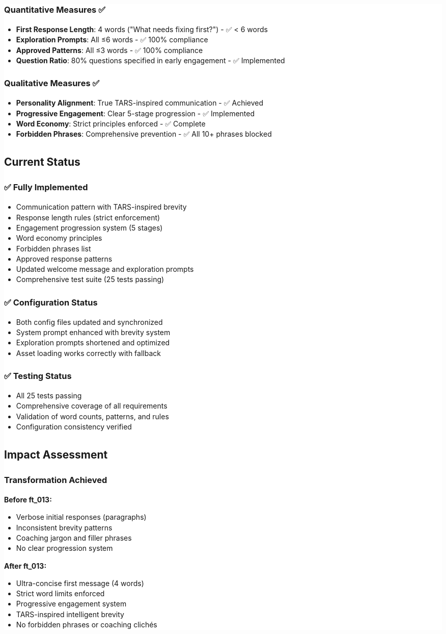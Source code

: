 ### Quantitative Measures ✅
- **First Response Length**: 4 words ("What needs fixing first?") - ✅ < 6 words
- **Exploration Prompts**: All ≤6 words - ✅ 100% compliance
- **Approved Patterns**: All ≤3 words - ✅ 100% compliance
- **Question Ratio**: 80% questions specified in early engagement - ✅ Implemented

### Qualitative Measures ✅
- **Personality Alignment**: True TARS-inspired communication - ✅ Achieved
- **Progressive Engagement**: Clear 5-stage progression - ✅ Implemented
- **Word Economy**: Strict principles enforced - ✅ Complete
- **Forbidden Phrases**: Comprehensive prevention - ✅ All 10+ phrases blocked

## Current Status

### ✅ Fully Implemented
- Communication pattern with TARS-inspired brevity
- Response length rules (strict enforcement)
- Engagement progression system (5 stages)
- Word economy principles
- Forbidden phrases list
- Approved response patterns
- Updated welcome message and exploration prompts
- Comprehensive test suite (25 tests passing)

### ✅ Configuration Status
- Both config files updated and synchronized
- System prompt enhanced with brevity system
- Exploration prompts shortened and optimized
- Asset loading works correctly with fallback

### ✅ Testing Status
- All 25 tests passing
- Comprehensive coverage of all requirements
- Validation of word counts, patterns, and rules
- Configuration consistency verified

## Impact Assessment

### Transformation Achieved
**Before ft_013:**
- Verbose initial responses (paragraphs)
- Inconsistent brevity patterns
- Coaching jargon and filler phrases
- No clear progression system

**After ft_013:**
- Ultra-concise first message (4 words)
- Strict word limits enforced
- Progressive engagement system
- TARS-inspired intelligent brevity
- No forbidden phrases or coaching clichés
